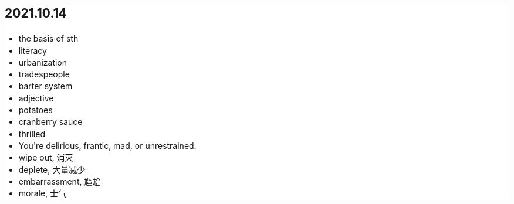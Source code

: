## 2021.10.14

* the basis of sth
* literacy
* urbanization
* tradespeople
* barter system
* adjective
* potatoes
* cranberry sauce
* thrilled
* You're delirious, frantic, mad, or unrestrained.
* wipe out, 消灭
* deplete, 大量减少
* embarrassment, 尴尬
* morale, 士气
